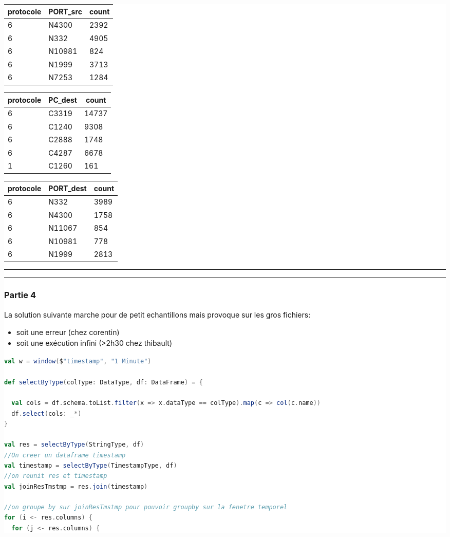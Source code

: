

|protocole|PORT_src|count|
|---------|--------|-----|
|        6|   N4300| 2392|
|        6|    N332| 4905|
|        6|  N10981|  824|
|        6|   N1999| 3713|
|        6|   N7253| 1284|



|protocole|PC_dest|count|
|---------|-------|-----|
|        6|  C3319|14737|
|        6|  C1240| 9308|
|        6|  C2888| 1748|
|        6|  C4287| 6678|
|        1|  C1260|  161|



|protocole|PORT_dest|count|
|---------|---------|-----|
|        6|     N332| 3989|
|        6|    N4300| 1758|
|        6|   N11067|  854|
|        6|   N10981|  778|
|        6|    N1999| 2813|


___
___

### Partie 4

La solution suivante marche pour de petit echantillons mais provoque sur les gros fichiers:
- soit une erreur (chez corentin) 
- soit une exécution infini (>2h30 chez thibault)

```scala
val w = window($"timestamp", "1 Minute")  
  
def selectByType(colType: DataType, df: DataFrame) = {  
  
  val cols = df.schema.toList.filter(x => x.dataType == colType).map(c => col(c.name))  
  df.select(cols: _*)  
}  
  
val res = selectByType(StringType, df)
//On creer un dataframe timestamp
val timestamp = selectByType(TimestampType, df)
//on reunit res et timestamp
val joinResTmstmp = res.join(timestamp)

//on groupe by sur joinResTmstmp pour pouvoir groupby sur la fenetre temporel
for (i <- res.columns) {
  for (j <- res.columns) {
```